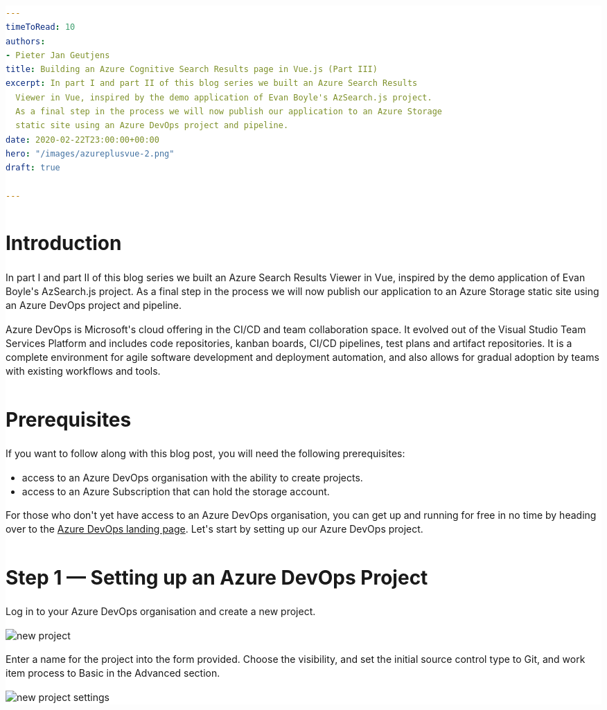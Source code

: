 ```yaml
---
timeToRead: 10
authors:
- Pieter Jan Geutjens
title: Building an Azure Cognitive Search Results page in Vue.js (Part III)
excerpt: In part I and part II of this blog series we built an Azure Search Results
  Viewer in Vue, inspired by the demo application of Evan Boyle's AzSearch.js project.
  As a final step in the process we will now publish our application to an Azure Storage
  static site using an Azure DevOps project and pipeline.
date: 2020-02-22T23:00:00+00:00
hero: "/images/azureplusvue-2.png"
draft: true

---
```

# Introduction

In part I and part II of this blog series we built an Azure Search Results Viewer in Vue, inspired by the demo application of Evan Boyle's AzSearch.js project. As a final step in the process we will now publish our application to an Azure Storage static site using an Azure DevOps project and pipeline.

Azure DevOps is Microsoft's cloud offering in the CI/CD and team collaboration space. It evolved out of the Visual Studio Team Services Platform and includes code repositories, kanban boards, CI/CD pipelines, test plans and artifact repositories. It is a complete environment for agile software development and deployment automation, and also allows for gradual adoption by teams with existing workflows and tools.

# Prerequisites

If you want to follow along with this blog post, you will need the following prerequisites:

- access to an Azure DevOps organisation with the ability to create projects.
- access to an Azure Subscription that can hold the storage account.

For those who don't yet have access to an Azure DevOps organisation, you can get up and running for free in no time by heading over to the [Azure DevOps landing page][azure-devops-landing]. Let's start by setting up our Azure DevOps project.

# Step 1 — Setting up an Azure DevOps Project

Log in to your Azure DevOps organisation and create a new project.

![new project][projects-hub-select-new-project]

Enter a name for the project into the form provided. Choose the visibility, and set the initial source control type to Git, and work item process to Basic in the Advanced section.

![new project settings][new-project-dialog]


[azure-devops-landing]: https://azure.microsoft.com/en-us/services/devops/
[git-repo]: https://github.com/pjgeutjens/azuresearch-vuex "git repo"
[projects-hub-select-new-project]: https://dev-to-uploads.s3.amazonaws.com/i/0by8xwn2vykwuscwz42v.png "Azure DevOps new project"
[new-project-dialog]: https://dev-to-uploads.s3.amazonaws.com/i/5yws71dzjy9rxrz98lpw.png "New Project dialog"
[fork-dl-existing-repository]: https://dev-to-uploads.s3.amazonaws.com/i/qj2q1gd0gebkzpjstrew.png "Download as Zip"
[new-pipeline]: https://dev-to-uploads.s3.amazonaws.com/i/q3bcn3gwyvczyqluf6sk.png "New Pipeline"
[new-pipeline-repos]: https://dev-to-uploads.s3.amazonaws.com/i/0oinvbam8eo7bqt16mvt.png "repos"
[new-pipeline-select-repo]: https://dev-to-uploads.s3.amazonaws.com/i/qd29mwmn01ssdcgnahpx.png "repos"
[pipeline-nodejs-vue]: https://dev-to-uploads.s3.amazonaws.com/i/rr0eq23trz9rtd26a3h2.png "Vue pipeline"
[pipeline-initial]: https://dev-to-uploads.s3.amazonaws.com/i/fopuxelyy8m1x7d3kdl8.png "starter pipeline"
[pipeline-variable-1]: https://dev-to-uploads.s3.amazonaws.com/i/14278pgnjygey3wu7s7y.png "pipeline variables part 1"
[pipeline-variable-2]: https://dev-to-uploads.s3.amazonaws.com/i/sopfvpk89abideo3cdz1.png "pipeline variables part 2"
[pipeline-variable-3]: https://dev-to-uploads.s3.amazonaws.com/i/k6reahxxxl9cj0m06imp.png "pipeline variables part 3"
[pipeline-variable-4]: https://dev-to-uploads.s3.amazonaws.com/i/lwh5y457lsxd6h2lmo5u.png "pipeline variables part 4"
[archive-files]: https://dev-to-uploads.s3.amazonaws.com/i/h5ffsuylgi0ykjamq3a5.png "archive files"
[static-website-enabled]: https://dev-to-uploads.s3.amazonaws.com/i/y9okx4rt0gygy2uky6g2.png "azure storage enable static site"
[new-release-pipeline]: https://dev-to-uploads.s3.amazonaws.com/i/h1sslh5tcmqd8y6ask9i.png "new release pipeline"
[release-add-artifact]: https://dev-to-uploads.s3.amazonaws.com/i/5aeubnt045kywbei32eu.png "add release artifact"
[release-extract-files]: https://dev-to-uploads.s3.amazonaws.com/i/cnvz4wcpkyx7tm75zfog.png "extract files"
[azure-file-copy-1]: https://dev-to-uploads.s3.amazonaws.com/i/bo2o7uub8mauy4j5045v.png "file copy 1"
[azure-file-copy-2]: https://dev-to-uploads.s3.amazonaws.com/i/dkucjcjlu40xhz1w51a6.png "file copy 2"
[release-continuous-deployment-trigger]: https://dev-to-uploads.s3.amazonaws.com/i/2by7o8pjcmhgszup92jj.png "continuous deployment trigger"
[create-new-release]: https://dev-to-uploads.s3.amazonaws.com/i/wgvv5hpzoauhe1sib8ew.png "create new release"
[release-triggered]: https://dev-to-uploads.s3.amazonaws.com/i/gbn53b6qbpv82wai32dm.png "release triggered"
[static-site-up]: https://dev-to-uploads.s3.amazonaws.com/i/74o4daltwwm4qe1qy6qt.png "site up"
[azure-devops-labs]: https://azuredevopslabs.com/
[demo-generator]: https://azuredevopsdemogenerator.azurewebsites.net/ "Azure DevOps Demo Generator"